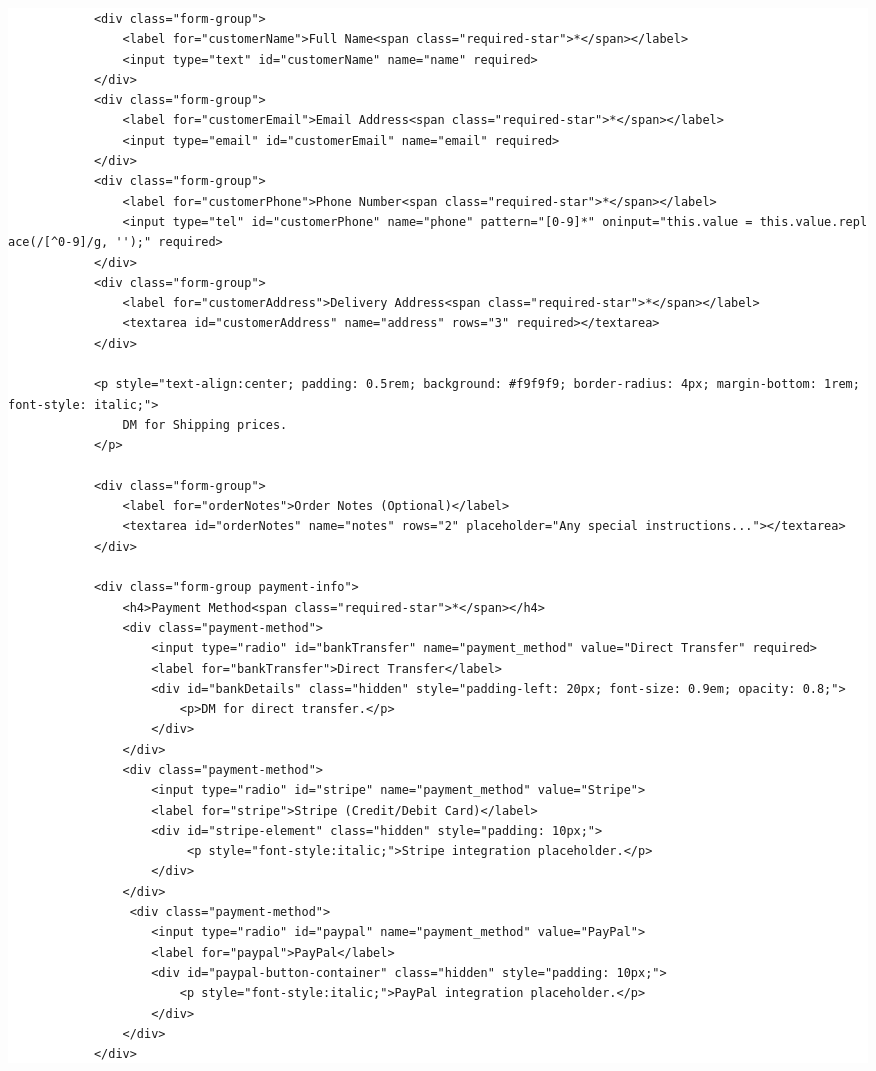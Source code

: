                 <div class="form-group">
                    <label for="customerName">Full Name<span class="required-star">*</span></label>
                    <input type="text" id="customerName" name="name" required>
                </div>
                <div class="form-group">
                    <label for="customerEmail">Email Address<span class="required-star">*</span></label>
                    <input type="email" id="customerEmail" name="email" required>
                </div>
                <div class="form-group">
                    <label for="customerPhone">Phone Number<span class="required-star">*</span></label>
                    <input type="tel" id="customerPhone" name="phone" pattern="[0-9]*" oninput="this.value = this.value.replace(/[^0-9]/g, '');" required>
                </div>
                <div class="form-group">
                    <label for="customerAddress">Delivery Address<span class="required-star">*</span></label>
                    <textarea id="customerAddress" name="address" rows="3" required></textarea>
                </div>
                
                <p style="text-align:center; padding: 0.5rem; background: #f9f9f9; border-radius: 4px; margin-bottom: 1rem; font-style: italic;">
                    DM for Shipping prices.
                </p>
                
                <div class="form-group">
                    <label for="orderNotes">Order Notes (Optional)</label>
                    <textarea id="orderNotes" name="notes" rows="2" placeholder="Any special instructions..."></textarea>
                </div>

                <div class="form-group payment-info">
                    <h4>Payment Method<span class="required-star">*</span></h4>
                    <div class="payment-method">
                        <input type="radio" id="bankTransfer" name="payment_method" value="Direct Transfer" required>
                        <label for="bankTransfer">Direct Transfer</label>
                        <div id="bankDetails" class="hidden" style="padding-left: 20px; font-size: 0.9em; opacity: 0.8;">
                            <p>DM for direct transfer.</p>
                        </div>
                    </div>
                    <div class="payment-method">
                        <input type="radio" id="stripe" name="payment_method" value="Stripe">
                        <label for="stripe">Stripe (Credit/Debit Card)</label>
                        <div id="stripe-element" class="hidden" style="padding: 10px;">
                             <p style="font-style:italic;">Stripe integration placeholder.</p>
                        </div>
                    </div>
                     <div class="payment-method">
                        <input type="radio" id="paypal" name="payment_method" value="PayPal">
                        <label for="paypal">PayPal</label>
                        <div id="paypal-button-container" class="hidden" style="padding: 10px;">
                            <p style="font-style:italic;">PayPal integration placeholder.</p>
                        </div>
                    </div>
                </div>
